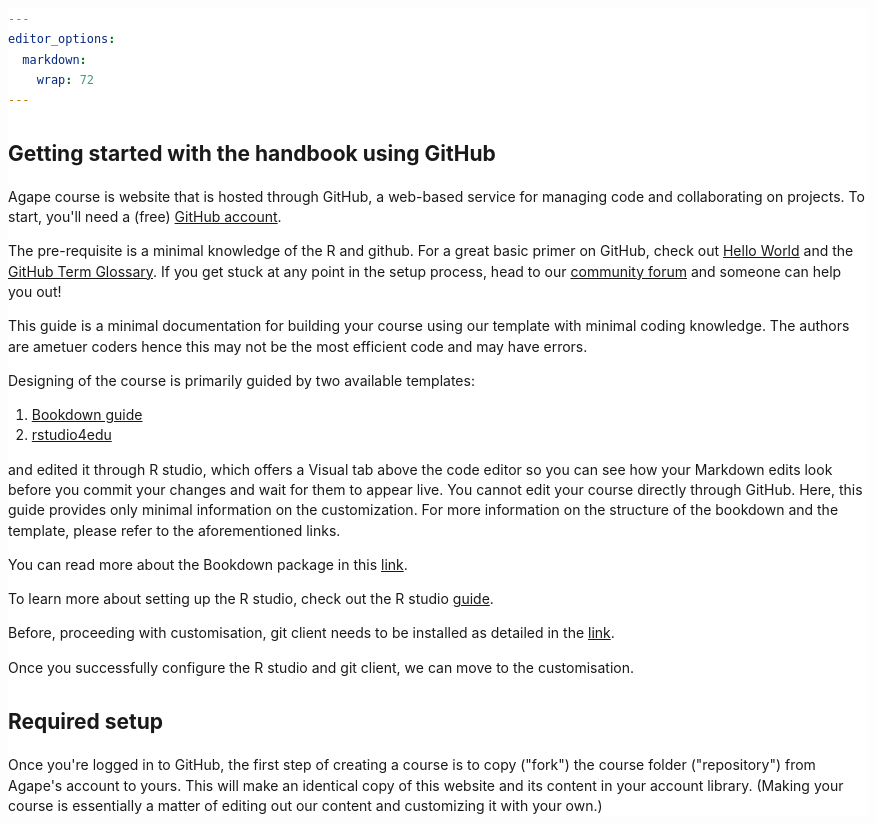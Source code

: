 ```yaml
---
editor_options: 
  markdown: 
    wrap: 72
---
```


## Getting started with the handbook using GitHub

Agape course is website that is hosted through GitHub, a web-based
service for managing code and collaborating on projects. To start,
you'll need a (free) [GitHub account](https://github.com/join).

The pre-requisite is a minimal knowledge of the R and github. For a
great basic primer on GitHub, check out [Hello
World](https://guides.github.com/activities/hello-world/) and the
[GitHub Term
Glossary](https://docs.github.com/en/github/getting-started-with-github/github-glossary).
If you get stuck at any point in the setup process, head to our
[community forum](linktobeupdated) and someone can help you out!

This guide is a minimal documentation for building your course using our
template with minimal coding knowledge. The authors are ametuer coders
hence this may not be the most efficient code and may have errors.

Designing of the course is primarily guided by two available
templates: 
1. [Bookdown guide](https://bookdown.org/yihui/bookdown/) 
2. [rstudio4edu](https://rstudio4edu.github.io/rstudio4edu-book/index.html)

and edited it through R studio, which offers a Visual tab above the code
editor so you can see how your Markdown edits look before you commit
your changes and wait for them to appear live. You cannot edit your
course directly through GitHub. Here, this guide provides only minimal
information on the customization. For more information on the structure
of the bookdown and the template, please refer to the aforementioned
links.

You can read more about the Bookdown package in this
[link](https://bookdown.org/).

To learn more about setting up the R studio, check out the R studio
[guide](https://posit.co/download/rstudio-desktop/).

Before, proceeding with customisation, git client needs to be installed
as detailed in the [link](https://happygitwithr.com/install-git.html).

Once you successfully configure the R studio and git client, we can move
to the customisation.

## Required setup

Once you're logged in to GitHub, the first step of creating a course is
to copy ("fork") the course folder ("repository") from Agape's account
to yours. This will make an identical copy of this website and its
content in your account library. (Making your course is essentially a
matter of editing out our content and customizing it with your own.)
